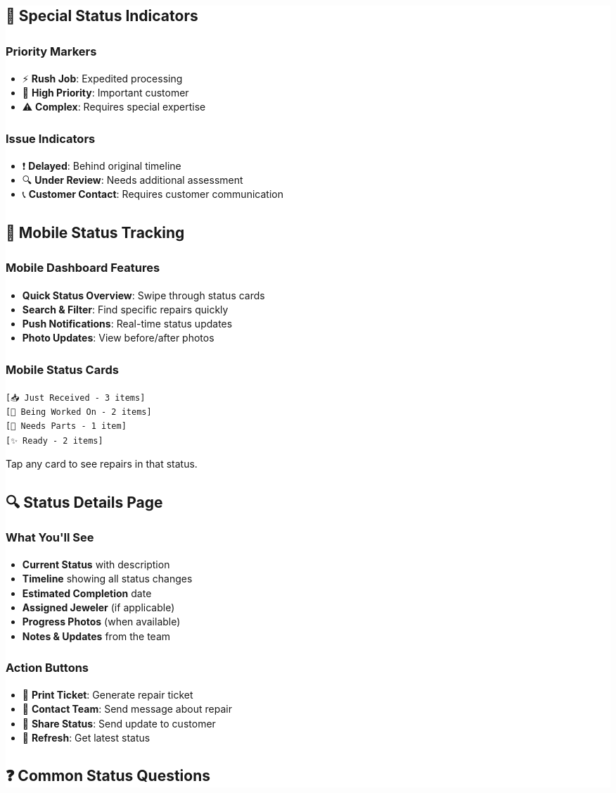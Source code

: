 ## 🚨 Special Status Indicators

### Priority Markers
- ⚡ **Rush Job**: Expedited processing
- 🎯 **High Priority**: Important customer
- ⚠️ **Complex**: Requires special expertise

### Issue Indicators
- ❗ **Delayed**: Behind original timeline
- 🔍 **Under Review**: Needs additional assessment
- 📞 **Customer Contact**: Requires customer communication

## 📱 Mobile Status Tracking

### Mobile Dashboard Features
- **Quick Status Overview**: Swipe through status cards
- **Search & Filter**: Find specific repairs quickly
- **Push Notifications**: Real-time status updates
- **Photo Updates**: View before/after photos

### Mobile Status Cards

```
[📥 Just Received - 3 items]
[🔧 Being Worked On - 2 items]
[🔩 Needs Parts - 1 item]
[✨ Ready - 2 items]
```

Tap any card to see repairs in that status.

## 🔍 Status Details Page

### What You'll See
- **Current Status** with description
- **Timeline** showing all status changes
- **Estimated Completion** date
- **Assigned Jeweler** (if applicable)
- **Progress Photos** (when available)
- **Notes & Updates** from the team

### Action Buttons
- 📄 **Print Ticket**: Generate repair ticket
- 📧 **Contact Team**: Send message about repair
- 📱 **Share Status**: Send update to customer
- 🔄 **Refresh**: Get latest status

## ❓ Common Status Questions
